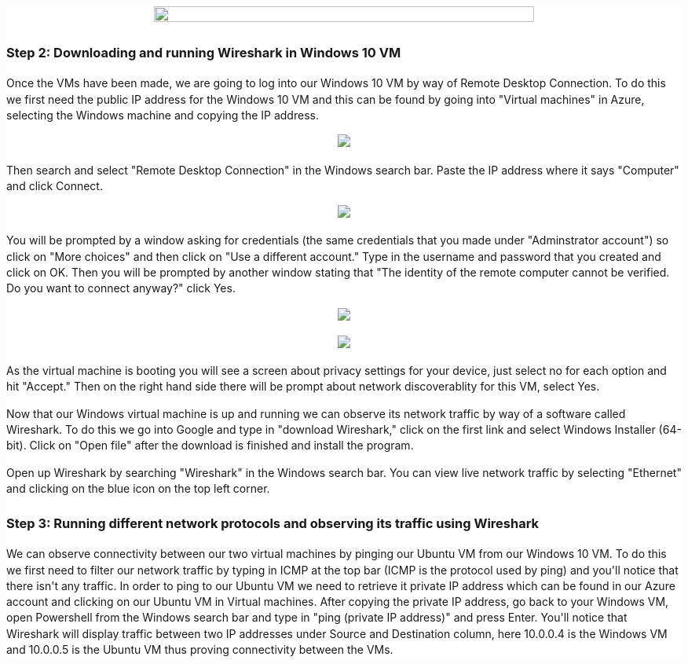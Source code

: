 <p align="center">
<img src="https://github.com/Mwajiduddin/Mwajiduddin/blob/main/images/b05.png" height="60%" width="75%"/>
</p>

<h3>Step 2: Downloading and running Wireshark in Windows 10 VM</h3>
Once the VMs have been made, we are going to log into our Windows 10 VM by way of Remote Desktop Connection. To do this we first need the public IP address for the Windows 10 VM and this can be found by going into "Virtual machines" in Azure, selecting the Windows machine and copying the IP address. 

<p align="center">
<img src="https://github.com/Mwajiduddin/Mwajiduddin/blob/main/images/b06.png" />
</p>

Then search and select "Remote Desktop Connection" in the Windows search bar. Paste the IP address where it says "Computer" and click Connect. 
<p align="center">
<img src="https://github.com/Mwajiduddin/Mwajiduddin/blob/main/images/b7.png" />
</p>

You will be prompted by a window asking for credentials (the same credentials that you made under "Adminstrator account") so click on "More choices" and then click on "Use a different account." Type in the username and password that you created and click on OK. Then you will be prompted by another window stating that "The identity of the remote computer cannot be verified. Do you want to connect anyway?" click Yes.

<p align="center">
<img src="https://github.com/Mwajiduddin/Mwajiduddin/blob/main/images/b8.png" />
</p>

<p align="center">
<img src="https://github.com/Mwajiduddin/Mwajiduddin/blob/main/images/b9.png" />
</p>

As the virtual machine is booting you will see a screen about privacy settings for your device, just select no for each option and hit "Accept." Then on the right hand side there will be prompt about network discoverablity for this VM, select Yes.

Now that our Windows virtual machine is up and running we can observe its network traffic by way of a software called Wireshark. To do this we go into Google and type in "download Wireshark," click on the first link and select Windows Installer (64-bit). Click on "Open file" after the download is finished and install the program. 

Open up Wireshark by searching "Wireshark" in the Windows search bar. You can view live network traffic by selecting "Ethernet" and clicking on the blue icon on the top left corner.  

<h3>Step 3: Running different network protocols and observing its traffic using Wireshark</h3>
We can observe connectivity between our two virtual machines by pinging our Ubuntu VM from our Windows 10 VM. To do this we first need to filter our network traffic by typing in ICMP at the top bar (ICMP is the protocol used by ping) and you'll notice that there isn't any traffic. In order to ping to our Ubuntu VM we need to retrieve it private IP address which can be found in our Azure account and clicking on our Ubuntu VM in Virtual machines. After copying the private IP address, go back to your Windows VM, open Powershell from the Windows search bar and type in "ping (private IP address)" and press Enter. You'll notice that Wireshark will display traffic between two IP addresses under Source and Destination column, here 10.0.0.4 is the Windows VM and 10.0.0.5 is the Ubuntu VM thus proving connectivity between the VMs. 
